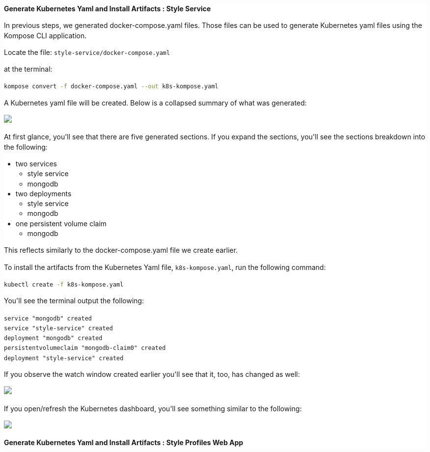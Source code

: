 __Generate Kubernetes Yaml and Install Artifacts : Style Service__

In previous steps, we generated docker-compose.yaml files. Those files can be used to generate Kubernetes yaml files
using the Kompose CLI application. 

Locate the file: `style-service/docker-compose.yaml`

at the terminal: 

```bash
kompose convert -f docker-compose.yaml --out k8s-kompose.yaml
```

A Kubernetes yaml file will be created. Below is a collapsed summary of what was generated: 

![](https://content.screencast.com/users/Keun/folders/Jing/media/0fcef6b5-e7c9-4a63-803d-62b831a295ad/00000243.png)

At first glance, you'll see that there are five generated sections. If you expand the sections, you'll see the sections 
breakdown into the following: 

* two services
    * style service
    * mongodb
* two deployments
    * style service
    * mongodb
* one persistent volume claim
    * mongodb

This reflects similarly to the docker-compose.yaml file we create earlier. 

To install the artifacts from the Kubernetes Yaml file, `k8s-kompose.yaml`, run the following command: 

```bash
kubectl create -f k8s-kompose.yaml 
```

You'll see the terminal output the following: 

```
service "mongodb" created
service "style-service" created
deployment "mongodb" created
persistentvolumeclaim "mongodb-claim0" created
deployment "style-service" created
```

If you observe the watch window created earlier you'll see that it, too, has changed as well: 

![](https://content.screencast.com/users/Keun/folders/Jing/media/61eb1fbb-7728-4c02-90cc-b162b388bfea/00000267.png)

If you open/refresh the Kubernetes dashboard, you'll see something similar to the following: 

![](https://content.screencast.com/users/Keun/folders/Jing/media/57110631-56a6-48b0-9c7e-44c41d816050/00000265.png)

__Generate Kubernetes Yaml and Install Artifacts : Style Profiles Web App__

